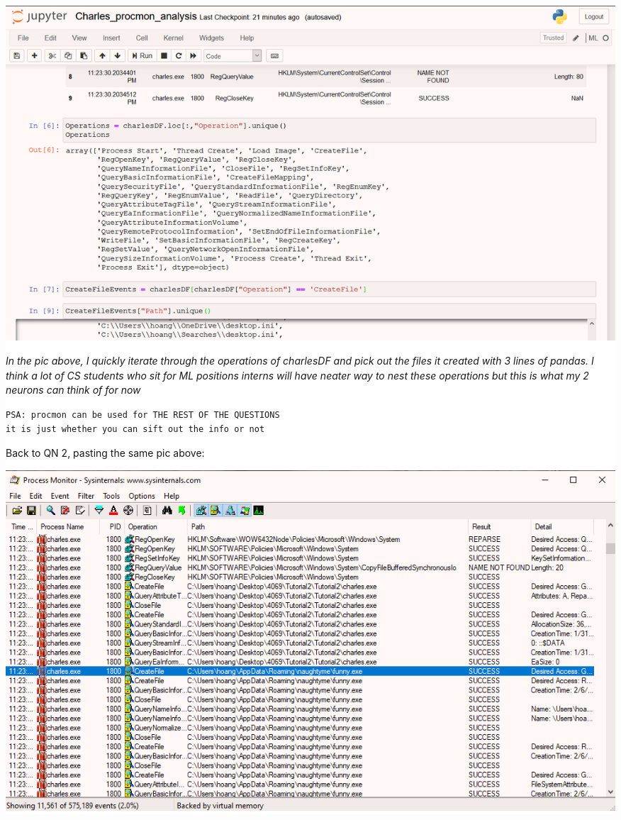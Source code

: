![charles ipynb](./Assets/charles_ipynb.png)

_In the pic above, I quickly iterate through the operations of charlesDF and pick out the files it created with 3 lines of pandas. I think a lot of CS students who sit for ML positions interns will have neater way to nest these operations but this is what my 2 neurons can think of for now_

```
PSA: procmon can be used for THE REST OF THE QUESTIONS
it is just whether you can sift out the info or not
```


Back to QN 2, pasting the same pic above: 

![charles procmon](./Assets/charles_create_funny.png)
